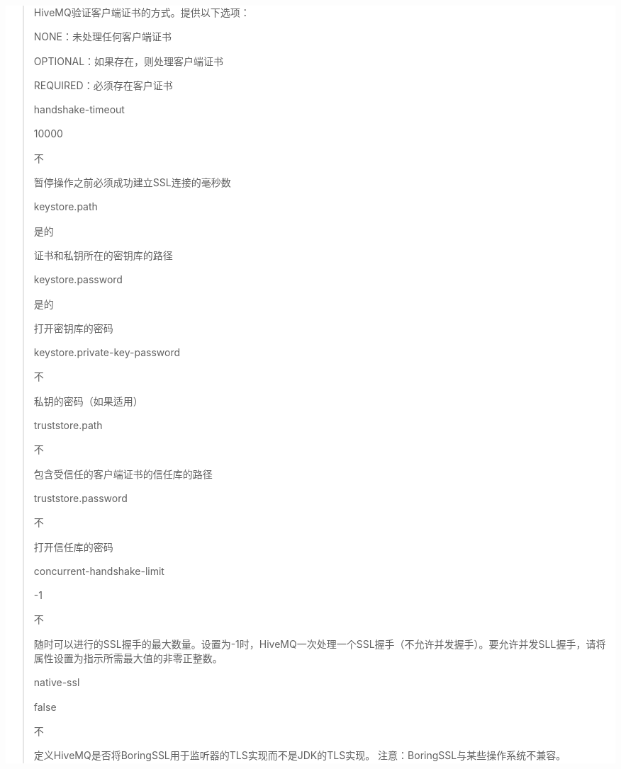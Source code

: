 > HiveMQ验证客户端证书的方式。提供以下选项：
> 
> NONE：未处理任何客户端证书
> 
> OPTIONAL：如果存在，则处理客户端证书
> 
> REQUIRED：必须存在客户证书
> 
> handshake-timeout
> 
> 10000
> 
> 不
> 
> 暂停操作之前必须成功建立SSL连接的毫秒数
> 
> keystore.path
> 
> 是的
> 
> 证书和私钥所在的密钥库的路径
> 
> keystore.password
> 
> 是的
> 
> 打开密钥库的密码
> 
> keystore.private-key-password
> 
> 不
> 
> 私钥的密码（如果适用）
> 
> truststore.path
> 
> 不
> 
> 包含受信任的客户端证书的信任库的路径
> 
> truststore.password
> 
> 不
> 
> 打开信任库的密码
> 
> concurrent-handshake-limit
> 
> -1
> 
> 不
> 
> 随时可以进行的SSL握手的最大数量。设置为-1时，HiveMQ一次处理一个SSL握手（不允许并发握手）。要允许并发SLL握手，请将属性设置为指示所需最大值的非零正整数。
> 
> native-ssl
> 
> false
> 
> 不
> 
> 定义HiveMQ是否将BoringSSL用于监听器的TLS实现而不是JDK的TLS实现。
> 注意：BoringSSL与某些操作系统不兼容。
> ```
>